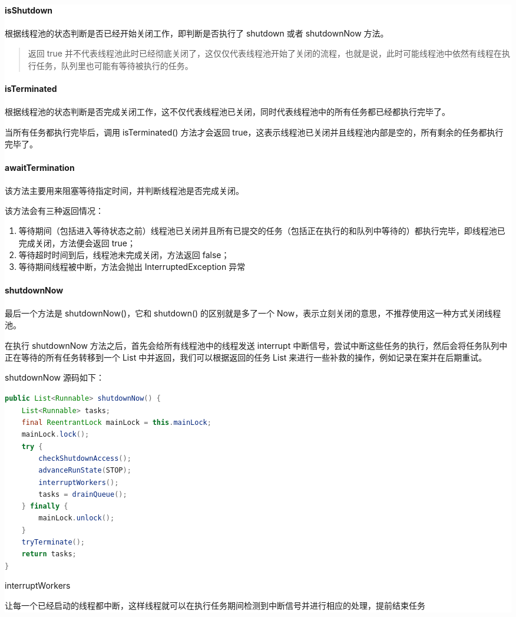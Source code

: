 

#### isShutdown

根据线程池的状态判断是否已经开始关闭工作，即判断是否执行了 shutdown 或者 shutdownNow 方法。

> 返回 true 并不代表线程池此时已经彻底关闭了，这仅仅代表线程池开始了关闭的流程，也就是说，此时可能线程池中依然有线程在执行任务，队列里也可能有等待被执行的任务。



#### isTerminated

根据线程池的状态判断是否完成关闭工作，这不仅代表线程池已关闭，同时代表线程池中的所有任务都已经都执行完毕了。

当所有任务都执行完毕后，调用 isTerminated() 方法才会返回 true，这表示线程池已关闭并且线程池内部是空的，所有剩余的任务都执行完毕了。



#### awaitTermination

该方法主要用来阻塞等待指定时间，并判断线程池是否完成关闭。

该方法会有三种返回情况：

1. 等待期间（包括进入等待状态之前）线程池已关闭并且所有已提交的任务（包括正在执行的和队列中等待的）都执行完毕，即线程池已完成关闭，方法便会返回 true；
2. 等待超时时间到后，线程池未完成关闭，方法返回 false；
3. 等待期间线程被中断，方法会抛出 InterruptedException 异常 



#### shutdownNow

最后一个方法是 shutdownNow()，它和 shutdown() 的区别就是多了一个 Now，表示立刻关闭的意思，不推荐使用这一种方式关闭线程池。

在执行 shutdownNow 方法之后，首先会给所有线程池中的线程发送 interrupt 中断信号，尝试中断这些任务的执行，然后会将任务队列中正在等待的所有任务转移到一个 List 中并返回，我们可以根据返回的任务 List 来进行一些补救的操作，例如记录在案并在后期重试。

shutdownNow 源码如下：

```java
public List<Runnable> shutdownNow() {
    List<Runnable> tasks;
    final ReentrantLock mainLock = this.mainLock;
    mainLock.lock();
    try {
        checkShutdownAccess();
        advanceRunState(STOP);
        interruptWorkers();
        tasks = drainQueue();
    } finally {
        mainLock.unlock();
    }
    tryTerminate();
    return tasks;
}
```

interruptWorkers

让每一个已经启动的线程都中断，这样线程就可以在执行任务期间检测到中断信号并进行相应的处理，提前结束任务
